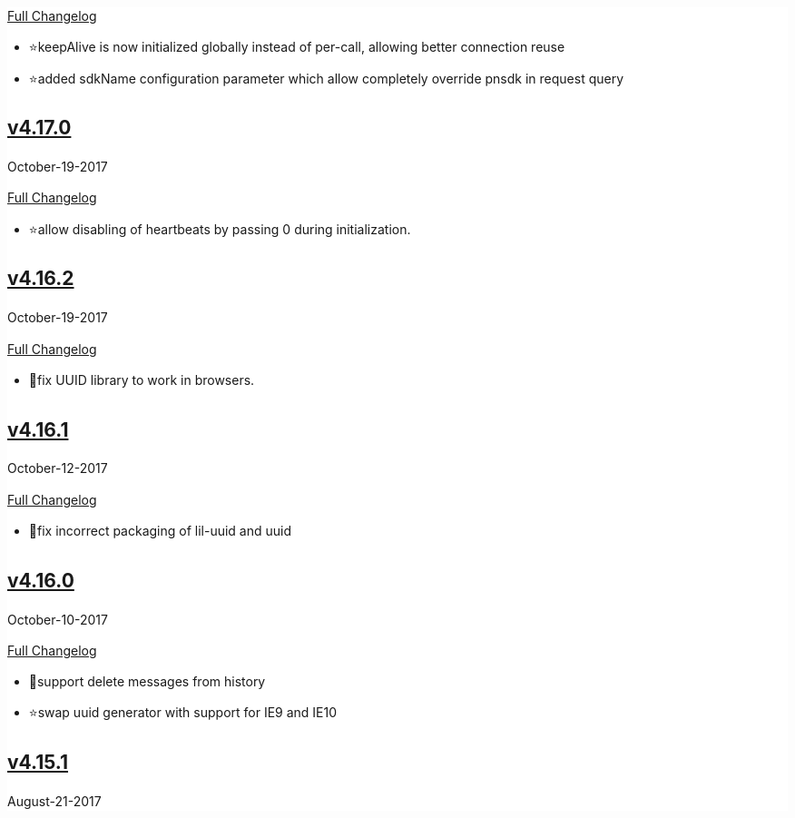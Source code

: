   [Full Changelog](https://github.com/pubnub/javascript/compare/v4.17.0...v4.18.0)



- ⭐keepAlive is now initialized globally instead of per-call, allowing better connection reuse


- ⭐added sdkName configuration parameter which allow completely override pnsdk in request query



## [v4.17.0](https://github.com/pubnub/javascript/tree/v4.17.0)
  October-19-2017


  [Full Changelog](https://github.com/pubnub/javascript/compare/v4.16.2...v4.17.0)


- ⭐allow disabling of heartbeats by passing 0 during initialization.



## [v4.16.2](https://github.com/pubnub/javascript/tree/v4.16.2)
  October-19-2017


  [Full Changelog](https://github.com/pubnub/javascript/compare/v4.16.1...v4.16.2)



- 🐛fix UUID library to work in browsers.


## [v4.16.1](https://github.com/pubnub/javascript/tree/v4.16.1)
  October-12-2017


  [Full Changelog](https://github.com/pubnub/javascript/compare/v4.16.0...v4.16.1)



- 🐛fix incorrect packaging of lil-uuid and uuid


## [v4.16.0](https://github.com/pubnub/javascript/tree/v4.16.0)
  October-10-2017


  [Full Changelog](https://github.com/pubnub/javascript/compare/v4.15.1...v4.16.0)

- 🌟support delete messages from history



- ⭐swap uuid generator with support for IE9 and IE10



## [v4.15.1](https://github.com/pubnub/javascript/tree/v4.15.1)
  August-21-2017
